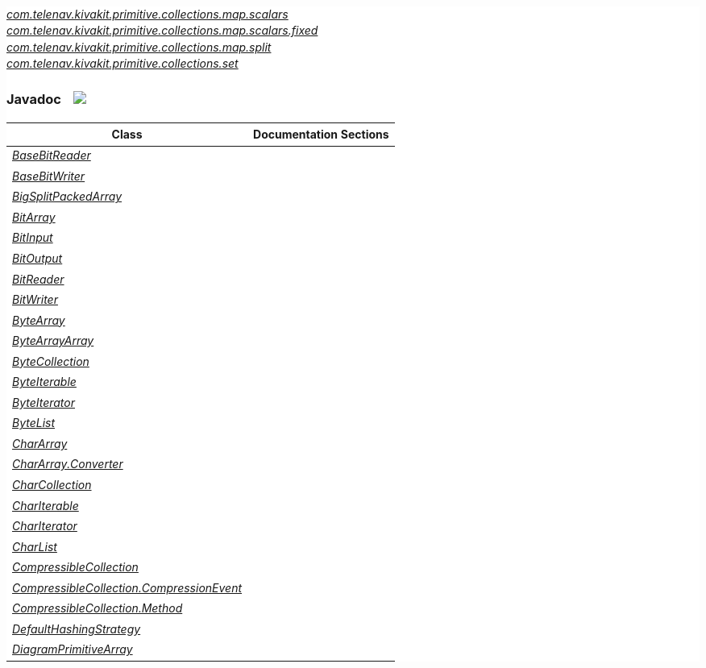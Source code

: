 [*com.telenav.kivakit.primitive.collections.map.scalars*](https://www.kivakit.org/1.8.4/lexakai/kivakit-stuff/kivakit-primitive-collections/documentation/diagrams/com.telenav.kivakit.primitive.collections.map.scalars.svg)  
[*com.telenav.kivakit.primitive.collections.map.scalars.fixed*](https://www.kivakit.org/1.8.4/lexakai/kivakit-stuff/kivakit-primitive-collections/documentation/diagrams/com.telenav.kivakit.primitive.collections.map.scalars.fixed.svg)  
[*com.telenav.kivakit.primitive.collections.map.split*](https://www.kivakit.org/1.8.4/lexakai/kivakit-stuff/kivakit-primitive-collections/documentation/diagrams/com.telenav.kivakit.primitive.collections.map.split.svg)  
[*com.telenav.kivakit.primitive.collections.set*](https://www.kivakit.org/1.8.4/lexakai/kivakit-stuff/kivakit-primitive-collections/documentation/diagrams/com.telenav.kivakit.primitive.collections.set.svg)

### Javadoc <a name="code-quality"></a> &nbsp;&nbsp; <img src="https://telenav.github.io/telenav-assets/images/icons/books-24.png" srcset="https://telenav.github.io/telenav-assets/images/icons/books-24-2x.png 2x"/>

| Class | Documentation Sections  |
|-------|-------------------------|
| [*BaseBitReader*](https://www.kivakit.org/1.8.4/javadoc/kivakit-stuff/kivakit-primitive-collections/com/telenav/kivakit/primitive/collections/array/bits/io/input/BaseBitReader.html) |  |  
| [*BaseBitWriter*](https://www.kivakit.org/1.8.4/javadoc/kivakit-stuff/kivakit-primitive-collections/com/telenav/kivakit/primitive/collections/array/bits/io/output/BaseBitWriter.html) |  |  
| [*BigSplitPackedArray*](https://www.kivakit.org/1.8.4/javadoc/kivakit-stuff/kivakit-primitive-collections/com/telenav/kivakit/primitive/collections/array/packed/BigSplitPackedArray.html) |  |  
| [*BitArray*](https://www.kivakit.org/1.8.4/javadoc/kivakit-stuff/kivakit-primitive-collections/com/telenav/kivakit/primitive/collections/array/bits/BitArray.html) |  |  
| [*BitInput*](https://www.kivakit.org/1.8.4/javadoc/kivakit-stuff/kivakit-primitive-collections/com/telenav/kivakit/primitive/collections/array/bits/io/input/BitInput.html) |  |  
| [*BitOutput*](https://www.kivakit.org/1.8.4/javadoc/kivakit-stuff/kivakit-primitive-collections/com/telenav/kivakit/primitive/collections/array/bits/io/output/BitOutput.html) |  |  
| [*BitReader*](https://www.kivakit.org/1.8.4/javadoc/kivakit-stuff/kivakit-primitive-collections/com/telenav/kivakit/primitive/collections/array/bits/io/BitReader.html) |  |  
| [*BitWriter*](https://www.kivakit.org/1.8.4/javadoc/kivakit-stuff/kivakit-primitive-collections/com/telenav/kivakit/primitive/collections/array/bits/io/BitWriter.html) |  |  
| [*ByteArray*](https://www.kivakit.org/1.8.4/javadoc/kivakit-stuff/kivakit-primitive-collections/com/telenav/kivakit/primitive/collections/array/scalars/ByteArray.html) |  |  
| [*ByteArrayArray*](https://www.kivakit.org/1.8.4/javadoc/kivakit-stuff/kivakit-primitive-collections/com/telenav/kivakit/primitive/collections/array/arrays/ByteArrayArray.html) |  |  
| [*ByteCollection*](https://www.kivakit.org/1.8.4/javadoc/kivakit-stuff/kivakit-primitive-collections/com/telenav/kivakit/primitive/collections/ByteCollection.html) |  |  
| [*ByteIterable*](https://www.kivakit.org/1.8.4/javadoc/kivakit-stuff/kivakit-primitive-collections/com/telenav/kivakit/primitive/collections/iteration/ByteIterable.html) |  |  
| [*ByteIterator*](https://www.kivakit.org/1.8.4/javadoc/kivakit-stuff/kivakit-primitive-collections/com/telenav/kivakit/primitive/collections/iteration/ByteIterator.html) |  |  
| [*ByteList*](https://www.kivakit.org/1.8.4/javadoc/kivakit-stuff/kivakit-primitive-collections/com/telenav/kivakit/primitive/collections/list/ByteList.html) |  |  
| [*CharArray*](https://www.kivakit.org/1.8.4/javadoc/kivakit-stuff/kivakit-primitive-collections/com/telenav/kivakit/primitive/collections/array/scalars/CharArray.html) |  |  
| [*CharArray.Converter*](https://www.kivakit.org/1.8.4/javadoc/kivakit-stuff/kivakit-primitive-collections/com/telenav/kivakit/primitive/collections/array/scalars/CharArray.Converter.html) |  |  
| [*CharCollection*](https://www.kivakit.org/1.8.4/javadoc/kivakit-stuff/kivakit-primitive-collections/com/telenav/kivakit/primitive/collections/CharCollection.html) |  |  
| [*CharIterable*](https://www.kivakit.org/1.8.4/javadoc/kivakit-stuff/kivakit-primitive-collections/com/telenav/kivakit/primitive/collections/iteration/CharIterable.html) |  |  
| [*CharIterator*](https://www.kivakit.org/1.8.4/javadoc/kivakit-stuff/kivakit-primitive-collections/com/telenav/kivakit/primitive/collections/iteration/CharIterator.html) |  |  
| [*CharList*](https://www.kivakit.org/1.8.4/javadoc/kivakit-stuff/kivakit-primitive-collections/com/telenav/kivakit/primitive/collections/list/CharList.html) |  |  
| [*CompressibleCollection*](https://www.kivakit.org/1.8.4/javadoc/kivakit-stuff/kivakit-primitive-collections/com/telenav/kivakit/primitive/collections/CompressibleCollection.html) |  |  
| [*CompressibleCollection.CompressionEvent*](https://www.kivakit.org/1.8.4/javadoc/kivakit-stuff/kivakit-primitive-collections/com/telenav/kivakit/primitive/collections/CompressibleCollection.CompressionEvent.html) |  |  
| [*CompressibleCollection.Method*](https://www.kivakit.org/1.8.4/javadoc/kivakit-stuff/kivakit-primitive-collections/com/telenav/kivakit/primitive/collections/CompressibleCollection.Method.html) |  |  
| [*DefaultHashingStrategy*](https://www.kivakit.org/1.8.4/javadoc/kivakit-stuff/kivakit-primitive-collections/com/telenav/kivakit/primitive/collections/map/DefaultHashingStrategy.html) |  |  
| [*DiagramPrimitiveArray*](https://www.kivakit.org/1.8.4/javadoc/kivakit-stuff/kivakit-primitive-collections/com/telenav/kivakit/primitive/collections/internal/lexakai/DiagramPrimitiveArray.html) |  |  